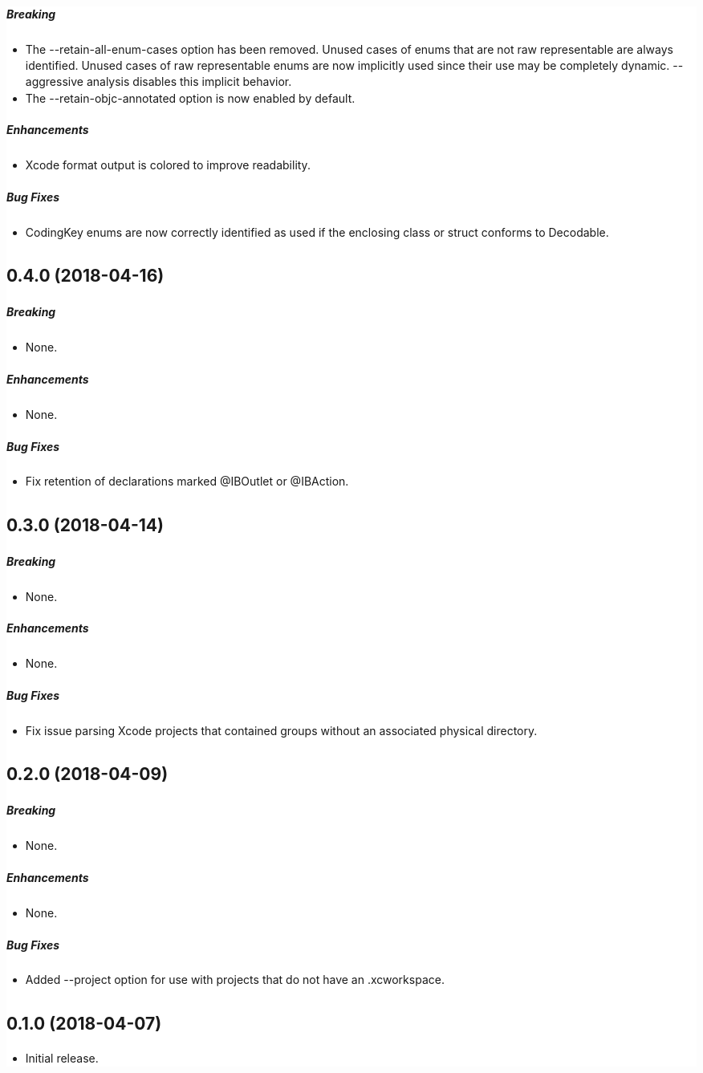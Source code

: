 ##### Breaking

- The --retain-all-enum-cases option has been removed. Unused cases of enums that are not raw representable are always identified. Unused cases of raw representable enums are now implicitly used since their use may be completely dynamic. --aggressive analysis disables this implicit behavior.
- The --retain-objc-annotated option is now enabled by default.

##### Enhancements

- Xcode format output is colored to improve readability.

##### Bug Fixes

- CodingKey enums are now correctly identified as used if the enclosing class or struct conforms to Decodable.

## 0.4.0 (2018-04-16)

##### Breaking

- None.

##### Enhancements

- None.

##### Bug Fixes

- Fix retention of declarations marked @IBOutlet or @IBAction.

## 0.3.0 (2018-04-14)

##### Breaking

- None.

##### Enhancements

- None.

##### Bug Fixes

- Fix issue parsing Xcode projects that contained groups without an associated physical directory.

## 0.2.0 (2018-04-09)

##### Breaking

- None.

##### Enhancements

- None.

##### Bug Fixes

- Added --project option for use with projects that do not have an .xcworkspace.

## 0.1.0 (2018-04-07)

- Initial release.
